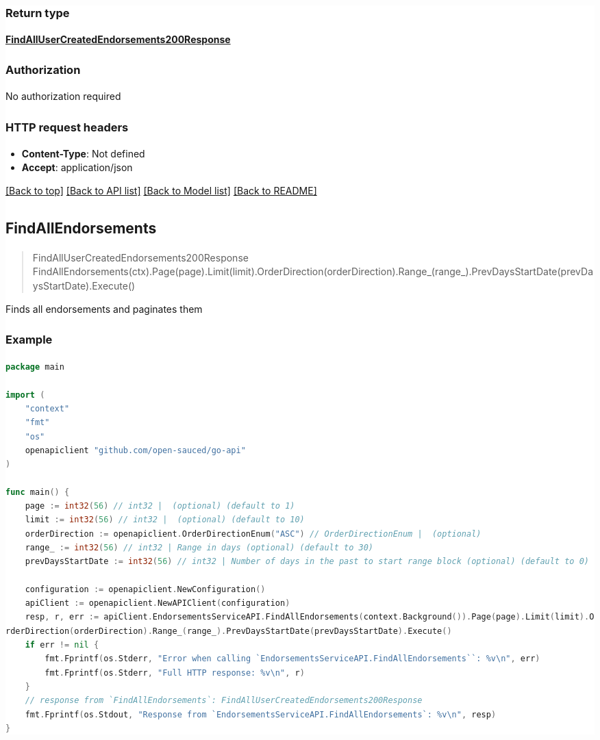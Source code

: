 ### Return type

[**FindAllUserCreatedEndorsements200Response**](FindAllUserCreatedEndorsements200Response.md)

### Authorization

No authorization required

### HTTP request headers

- **Content-Type**: Not defined
- **Accept**: application/json

[[Back to top]](#) [[Back to API list]](../README.md#documentation-for-api-endpoints)
[[Back to Model list]](../README.md#documentation-for-models)
[[Back to README]](../README.md)


## FindAllEndorsements

> FindAllUserCreatedEndorsements200Response FindAllEndorsements(ctx).Page(page).Limit(limit).OrderDirection(orderDirection).Range_(range_).PrevDaysStartDate(prevDaysStartDate).Execute()

Finds all endorsements and paginates them

### Example

```go
package main

import (
    "context"
    "fmt"
    "os"
    openapiclient "github.com/open-sauced/go-api"
)

func main() {
    page := int32(56) // int32 |  (optional) (default to 1)
    limit := int32(56) // int32 |  (optional) (default to 10)
    orderDirection := openapiclient.OrderDirectionEnum("ASC") // OrderDirectionEnum |  (optional)
    range_ := int32(56) // int32 | Range in days (optional) (default to 30)
    prevDaysStartDate := int32(56) // int32 | Number of days in the past to start range block (optional) (default to 0)

    configuration := openapiclient.NewConfiguration()
    apiClient := openapiclient.NewAPIClient(configuration)
    resp, r, err := apiClient.EndorsementsServiceAPI.FindAllEndorsements(context.Background()).Page(page).Limit(limit).OrderDirection(orderDirection).Range_(range_).PrevDaysStartDate(prevDaysStartDate).Execute()
    if err != nil {
        fmt.Fprintf(os.Stderr, "Error when calling `EndorsementsServiceAPI.FindAllEndorsements``: %v\n", err)
        fmt.Fprintf(os.Stderr, "Full HTTP response: %v\n", r)
    }
    // response from `FindAllEndorsements`: FindAllUserCreatedEndorsements200Response
    fmt.Fprintf(os.Stdout, "Response from `EndorsementsServiceAPI.FindAllEndorsements`: %v\n", resp)
}
```
